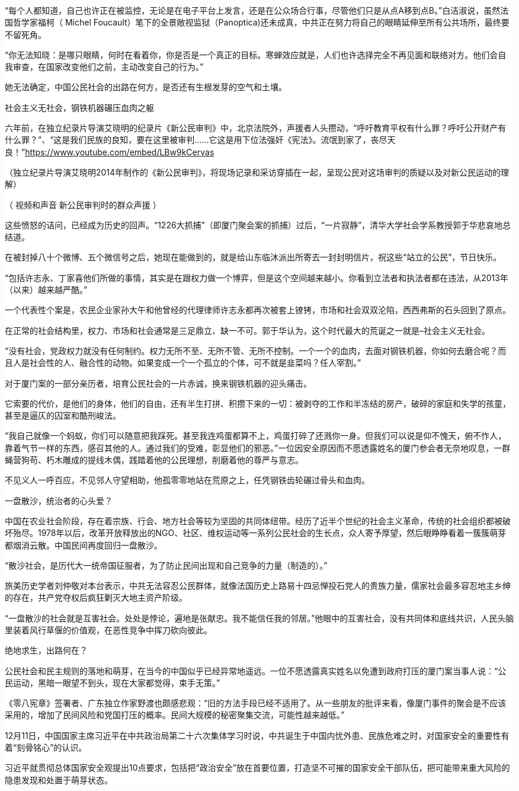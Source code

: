 

“每个人都知道，自己也许正在被监控，无论是在电子平台上发言，还是在公众场合行事，尽管他们只是从点A移到点B。”白洁淑说，虽然法国哲学家福柯（ Michel Foucault）笔下的全景敞视监狱（Panoptica)还未成真，中共正在努力将自己的眼睛延伸至所有公共场所，最终要不留死角。



“你无法知晓：是哪只眼睛，何时在看着你，你是否是一个真正的目标。寒蝉效应就是，人们也许选择完全不再见面和联络对方。他们会自我审查，在国家改变他们之前，主动改变自己的行为。”



她无法确定，中国公民社会的出路在何方，是否还有生根发芽的空气和土壤。

社会主义无社会，钢铁机器碾压血肉之躯

六年前，在独立纪录片导演艾晓明的纪录片《新公民审判》中，北京法院外，声援者人头攒动，“呼吁教育平权有什么罪？呼吁公开财产有什么罪？”、“这是我们民族的良知，要在这里被审判……它这是用下位法强奸《宪法》。流氓到家了，丧尽天良！”https://www.youtube.com/embed/LBw9kCervas

（独立纪录片导演艾晓明2014年制作的《新公民审判》，将现场记录和采访穿插在一起，呈现公民对这场审判的质疑以及对新公民运动的理解）

（ 视频和声音   新公民审判时的群众声援 ）

这些愤怒的诘问，已经成为历史的回声。“1226大抓捕”（即厦门聚会案的抓捕）过后，“一片寂静”，清华大学社会学系教授郭于华悲哀地总结道。

在被封掉八十个微博、五个微信号之后，她现在能做到的，就是给山东临沐派出所寄去一封封明信片，祝这些“站立的公民”，节日快乐。

“包括许志永、丁家喜他们所做的事情，其实是在跟权力做一个博弈，但是这个空间越来越小。你看到立法者和执法者都在违法，从2013年（以来）越来越严酷。”

一个代表性个案是，农民企业家孙大午和他曾经的代理律师许志永都再次被套上镣铐，市场和社会双双沦陷，西西弗斯的石头回到了原点。

在正常的社会结构里，权力、市场和社会通常是三足鼎立、缺一不可。郭于华认为，这个时代最大的荒诞之一就是–社会主义无社会。

“没有社会，党政权力就没有任何制约。权力无所不至、无所不管、无所不控制。一个一个的血肉，去面对钢铁机器，你如何去磨合呢？而且人是社会性的人、融合性的动物。如果变成一个一个孤立的个体，可不就是韭菜吗？任人宰割。”

对于厦门案的一部分亲历者，培育公民社会的一片赤诚，换来钢铁机器的迎头痛击。

它索要的代价，是他们的身体，他们的自由，还有半生打拼、积攒下来的一切：被剥夺的工作和半冻结的房产，破碎的家庭和失学的孩童，甚至是逼仄的囚室和酷刑峻法。

“我自己就像一个蚂蚁，你们可以随意把我踩死。甚至我连鸡蛋都算不上，鸡蛋打碎了还溅你一身。但我们可以说是仰不愧天，俯不怍人，靠着气节一样的东西，感召其他的人。通过我们的受难，彰显他们的邪恶。”一位因安全原因而不愿透露姓名的厦门参会者无奈地叹息，一群蝇营狗苟、朽木雕成的提线木偶，践踏着他的公民理想，削磨着他的尊严与意志。

不见义人一呼百应，不见邻人守望相助，他孤零零地站在荒原之上，任凭钢铁齿轮碾过骨头和血肉。

一盘散沙，统治者的心头爱？

中国在农业社会阶段，存在着宗族、行会、地方社会等较为坚固的共同体纽带。经历了近半个世纪的社会主义革命，传统的社会组织都被破坏殆尽。1978年以后，改革开放释放出的NGO、社区、维权运动等一系列公民社会的生长点，众人寄予厚望，然后眼睁睁看着一簇簇萌芽都烟消云散。中国民间再度回归一盘散沙。

 “散沙社会，是历代大一统帝国征服者，为了防止民间出现和自己竞争的力量（制造的）。”

旅美历史学者刘仲敬对本台表示，中共无法容忍公民群体，就像法国历史上路易十四忌惮投石党人的贵族力量，儒家社会最多容忍地主乡绅的存在，共产党夺权后疯狂剿灭大地主资产阶级。

“一盘散沙的社会就是互害社会。处处是悖论，遍地是张献忠。我不能信任我的邻居。”他眼中的互害社会，没有共同体和底线共识，人民头脑里装着风行草偃的价值观，在恶性竞争中挥刀砍向彼此。

绝地求生，出路何在？

公民社会和民主规则的落地和萌芽，在当今的中国似乎已经异常地遥远。一位不愿透露真实姓名以免遭到政府打压的厦门案当事人说：“公民运动，黑暗一眼望不到头，现在大家都觉得，束手无策。”

《零八宪章》签署者、广东独立作家野渡也颇感悲观：“旧的方法手段已经不适用了。从一些朋友的批评来看，像厦门事件的聚会是不应该采用的，增加了民间风险和党国打压的概率。民间大规模的秘密聚集交流，可能性越来越低。”

12月11日，中国国家主席习近平在中共政治局第二十六次集体学习时说，中共诞生于中国内忧外患、民族危难之时，对国家安全的重要性有着“刻骨铭心”的认识。

习近平就贯彻总体国家安全观提出10点要求，包括把“政治安全”放在首要位置，打造坚不可摧的国家安全干部队伍，把可能带来重大风险的隐患发现和处置于萌芽状态。

